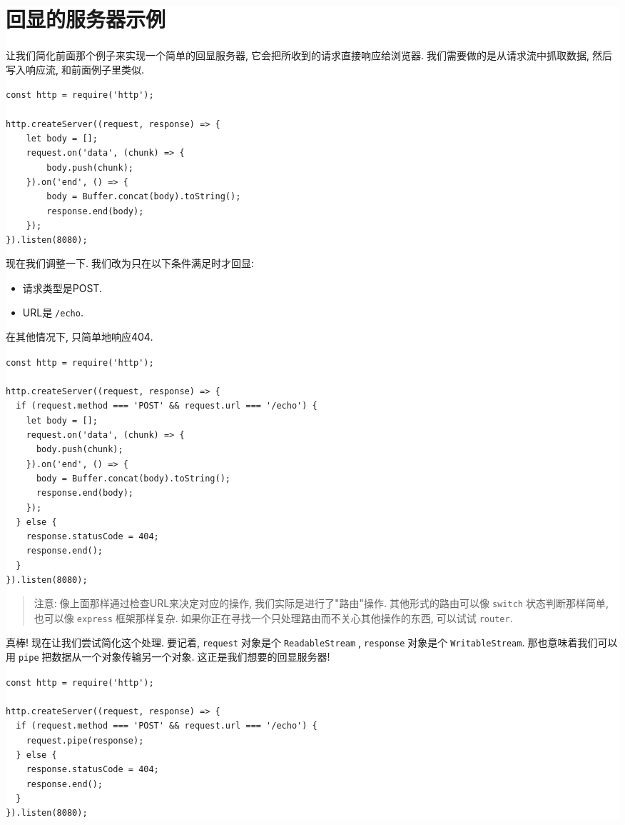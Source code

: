 # 回显的服务器示例

让我们简化前面那个例子来实现一个简单的回显服务器, 它会把所收到的请求直接响应给浏览器. 我们需要做的是从请求流中抓取数据, 然后写入响应流, 和前面例子里类似.

```
const http = require('http');

http.createServer((request, response) => {
    let body = [];
    request.on('data', (chunk) => {
        body.push(chunk);
    }).on('end', () => {
        body = Buffer.concat(body).toString();
        response.end(body);
    });
}).listen(8080);
```

现在我们调整一下. 我们改为只在以下条件满足时才回显:

- 请求类型是POST.

- URL是 `/echo`.

在其他情况下, 只简单地响应404.

```
const http = require('http');

http.createServer((request, response) => {
  if (request.method === 'POST' && request.url === '/echo') {
    let body = [];
    request.on('data', (chunk) => {
      body.push(chunk);
    }).on('end', () => {
      body = Buffer.concat(body).toString();
      response.end(body);
    });
  } else {
    response.statusCode = 404;
    response.end();
  }
}).listen(8080);
```

> 注意: 像上面那样通过检查URL来决定对应的操作, 我们实际是进行了"路由"操作. 其他形式的路由可以像 `switch` 状态判断那样简单, 也可以像 `express` 框架那样复杂. 如果你正在寻找一个只处理路由而不关心其他操作的东西, 可以试试 `router`.

真棒! 现在让我们尝试简化这个处理. 要记着, `request` 对象是个 `ReadableStream` , `response` 对象是个 `WritableStream`. 那也意味着我们可以用 `pipe` 把数据从一个对象传输另一个对象. 这正是我们想要的回显服务器!

```
const http = require('http');

http.createServer((request, response) => {
  if (request.method === 'POST' && request.url === '/echo') {
    request.pipe(response);
  } else {
    response.statusCode = 404;
    response.end();
  }
}).listen(8080);
```
